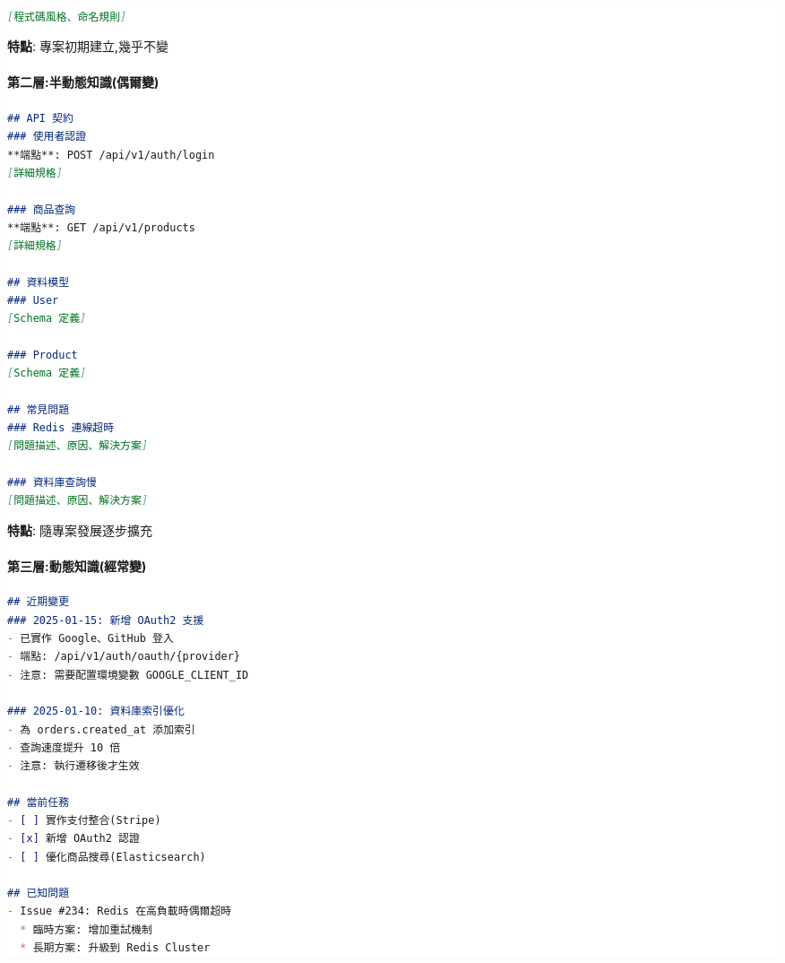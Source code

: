 ```markdown
[程式碼風格、命名規則]
```

**特點**: 專案初期建立,幾乎不變

#### 第二層:半動態知識(偶爾變)

```markdown
## API 契約
### 使用者認證
**端點**: POST /api/v1/auth/login
[詳細規格]

### 商品查詢
**端點**: GET /api/v1/products
[詳細規格]

## 資料模型
### User
[Schema 定義]

### Product
[Schema 定義]

## 常見問題
### Redis 連線超時
[問題描述、原因、解決方案]

### 資料庫查詢慢
[問題描述、原因、解決方案]
```

**特點**: 隨專案發展逐步擴充

#### 第三層:動態知識(經常變)

```markdown
## 近期變更
### 2025-01-15: 新增 OAuth2 支援
- 已實作 Google、GitHub 登入
- 端點: /api/v1/auth/oauth/{provider}
- 注意: 需要配置環境變數 GOOGLE_CLIENT_ID

### 2025-01-10: 資料庫索引優化
- 為 orders.created_at 添加索引
- 查詢速度提升 10 倍
- 注意: 執行遷移後才生效

## 當前任務
- [ ] 實作支付整合(Stripe)
- [x] 新增 OAuth2 認證
- [ ] 優化商品搜尋(Elasticsearch)

## 已知問題
- Issue #234: Redis 在高負載時偶爾超時
  * 臨時方案: 增加重試機制
  * 長期方案: 升級到 Redis Cluster
```
